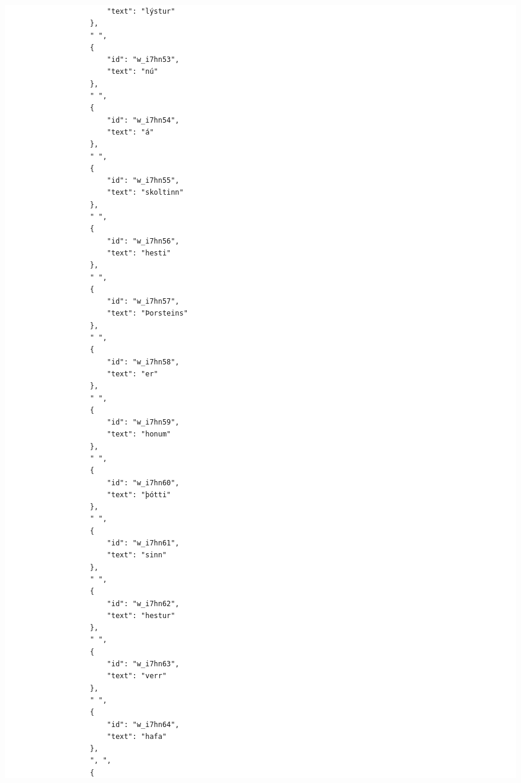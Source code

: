                             "text": "lýstur"
                        },
                        " ",
                        {
                            "id": "w_i7hn53",
                            "text": "nú"
                        },
                        " ",
                        {
                            "id": "w_i7hn54",
                            "text": "á"
                        },
                        " ",
                        {
                            "id": "w_i7hn55",
                            "text": "skoltinn"
                        },
                        " ",
                        {
                            "id": "w_i7hn56",
                            "text": "hesti"
                        },
                        " ",
                        {
                            "id": "w_i7hn57",
                            "text": "Þorsteins"
                        },
                        " ",
                        {
                            "id": "w_i7hn58",
                            "text": "er"
                        },
                        " ",
                        {
                            "id": "w_i7hn59",
                            "text": "honum"
                        },
                        " ",
                        {
                            "id": "w_i7hn60",
                            "text": "þótti"
                        },
                        " ",
                        {
                            "id": "w_i7hn61",
                            "text": "sinn"
                        },
                        " ",
                        {
                            "id": "w_i7hn62",
                            "text": "hestur"
                        },
                        " ",
                        {
                            "id": "w_i7hn63",
                            "text": "verr"
                        },
                        " ",
                        {
                            "id": "w_i7hn64",
                            "text": "hafa"
                        },
                        ", ",
                        {